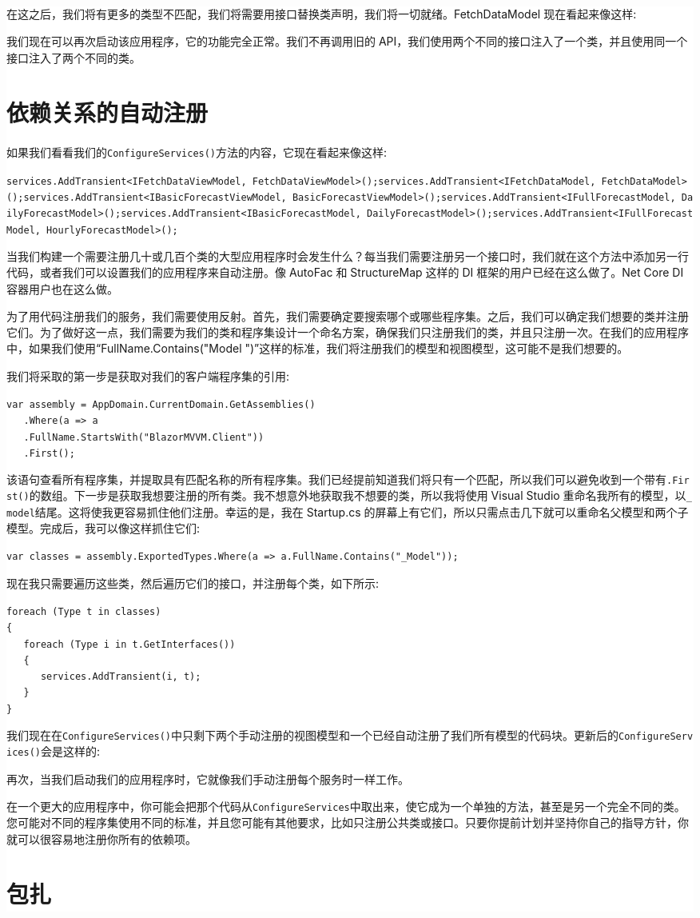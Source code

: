 在这之后，我们将有更多的类型不匹配，我们将需要用接口替换类声明，我们将一切就绪。FetchDataModel 现在看起来像这样:

我们现在可以再次启动该应用程序，它的功能完全正常。我们不再调用旧的 API，我们使用两个不同的接口注入了一个类，并且使用同一个接口注入了两个不同的类。

# 依赖关系的自动注册

如果我们看看我们的`ConfigureServices()`方法的内容，它现在看起来像这样:

```
services.AddTransient<IFetchDataViewModel, FetchDataViewModel>();services.AddTransient<IFetchDataModel, FetchDataModel>();services.AddTransient<IBasicForecastViewModel, BasicForecastViewModel>();services.AddTransient<IFullForecastModel, DailyForecastModel>();services.AddTransient<IBasicForecastModel, DailyForecastModel>();services.AddTransient<IFullForecastModel, HourlyForecastModel>();
```

当我们构建一个需要注册几十或几百个类的大型应用程序时会发生什么？每当我们需要注册另一个接口时，我们就在这个方法中添加另一行代码，或者我们可以设置我们的应用程序来自动注册。像 AutoFac 和 StructureMap 这样的 DI 框架的用户已经在这么做了。Net Core DI 容器用户也在这么做。

为了用代码注册我们的服务，我们需要使用反射。首先，我们需要确定要搜索哪个或哪些程序集。之后，我们可以确定我们想要的类并注册它们。为了做好这一点，我们需要为我们的类和程序集设计一个命名方案，确保我们只注册我们的类，并且只注册一次。在我们的应用程序中，如果我们使用“FullName.Contains("Model ")”这样的标准，我们将注册我们的模型和视图模型，这可能不是我们想要的。

我们将采取的第一步是获取对我们的客户端程序集的引用:

```
var assembly = AppDomain.CurrentDomain.GetAssemblies()
   .Where(a => a
   .FullName.StartsWith("BlazorMVVM.Client"))
   .First();
```

该语句查看所有程序集，并提取具有匹配名称的所有程序集。我们已经提前知道我们将只有一个匹配，所以我们可以避免收到一个带有`.First()`的数组。下一步是获取我想要注册的所有类。我不想意外地获取我不想要的类，所以我将使用 Visual Studio 重命名我所有的模型，以`_model`结尾。这将使我更容易抓住他们注册。幸运的是，我在 Startup.cs 的屏幕上有它们，所以只需点击几下就可以重命名父模型和两个子模型。完成后，我可以像这样抓住它们:

```
var classes = assembly.ExportedTypes.Where(a => a.FullName.Contains("_Model"));
```

现在我只需要遍历这些类，然后遍历它们的接口，并注册每个类，如下所示:

```
foreach (Type t in classes)
{
   foreach (Type i in t.GetInterfaces())
   {
      services.AddTransient(i, t);
   }
}
```

我们现在在`ConfigureServices()`中只剩下两个手动注册的视图模型和一个已经自动注册了我们所有模型的代码块。更新后的`ConfigureServices()`会是这样的:

再次，当我们启动我们的应用程序时，它就像我们手动注册每个服务时一样工作。

在一个更大的应用程序中，你可能会把那个代码从`ConfigureServices`中取出来，使它成为一个单独的方法，甚至是另一个完全不同的类。您可能对不同的程序集使用不同的标准，并且您可能有其他要求，比如只注册公共类或接口。只要你提前计划并坚持你自己的指导方针，你就可以很容易地注册你所有的依赖项。

# 包扎
